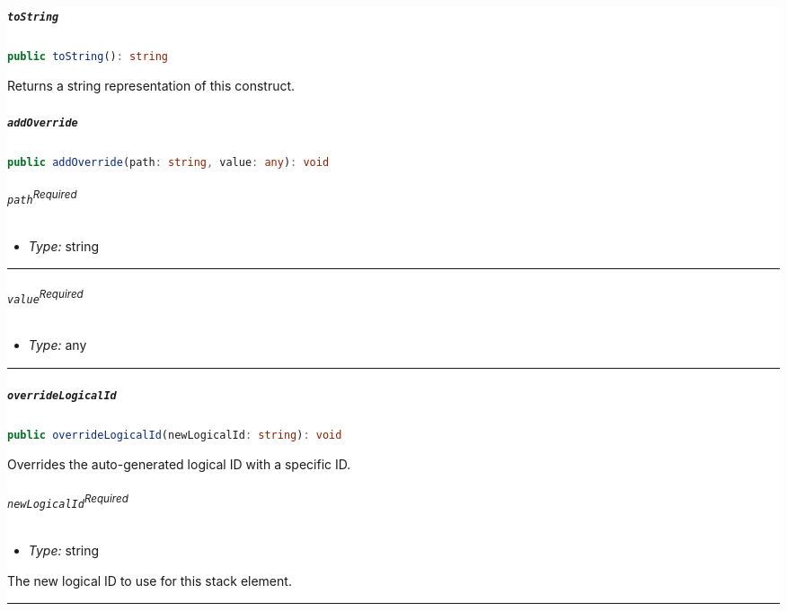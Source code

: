 
##### `toString` <a name="toString" id="@cdktf/provider-azurerm.apiManagementIdentityProviderMicrosoft.ApiManagementIdentityProviderMicrosoft.toString"></a>

```typescript
public toString(): string
```

Returns a string representation of this construct.

##### `addOverride` <a name="addOverride" id="@cdktf/provider-azurerm.apiManagementIdentityProviderMicrosoft.ApiManagementIdentityProviderMicrosoft.addOverride"></a>

```typescript
public addOverride(path: string, value: any): void
```

###### `path`<sup>Required</sup> <a name="path" id="@cdktf/provider-azurerm.apiManagementIdentityProviderMicrosoft.ApiManagementIdentityProviderMicrosoft.addOverride.parameter.path"></a>

- *Type:* string

---

###### `value`<sup>Required</sup> <a name="value" id="@cdktf/provider-azurerm.apiManagementIdentityProviderMicrosoft.ApiManagementIdentityProviderMicrosoft.addOverride.parameter.value"></a>

- *Type:* any

---

##### `overrideLogicalId` <a name="overrideLogicalId" id="@cdktf/provider-azurerm.apiManagementIdentityProviderMicrosoft.ApiManagementIdentityProviderMicrosoft.overrideLogicalId"></a>

```typescript
public overrideLogicalId(newLogicalId: string): void
```

Overrides the auto-generated logical ID with a specific ID.

###### `newLogicalId`<sup>Required</sup> <a name="newLogicalId" id="@cdktf/provider-azurerm.apiManagementIdentityProviderMicrosoft.ApiManagementIdentityProviderMicrosoft.overrideLogicalId.parameter.newLogicalId"></a>

- *Type:* string

The new logical ID to use for this stack element.

---
